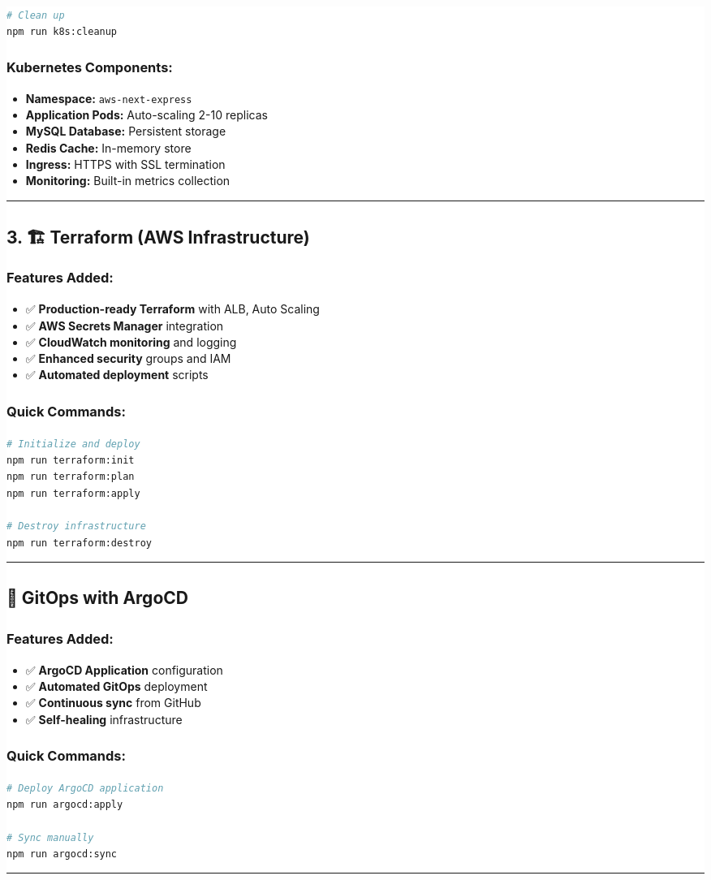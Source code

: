 ```bash
# Clean up
npm run k8s:cleanup
```

### **Kubernetes Components:**
- **Namespace:** `aws-next-express`
- **Application Pods:** Auto-scaling 2-10 replicas
- **MySQL Database:** Persistent storage
- **Redis Cache:** In-memory store
- **Ingress:** HTTPS with SSL termination
- **Monitoring:** Built-in metrics collection

---

## 3. 🏗️ **Terraform (AWS Infrastructure)**

### **Features Added:**
- ✅ **Production-ready Terraform** with ALB, Auto Scaling
- ✅ **AWS Secrets Manager** integration
- ✅ **CloudWatch monitoring** and logging
- ✅ **Enhanced security** groups and IAM
- ✅ **Automated deployment** scripts

### **Quick Commands:**
```bash
# Initialize and deploy
npm run terraform:init
npm run terraform:plan
npm run terraform:apply

# Destroy infrastructure
npm run terraform:destroy
```

---

## 🔧 **GitOps with ArgoCD**

### **Features Added:**
- ✅ **ArgoCD Application** configuration
- ✅ **Automated GitOps** deployment
- ✅ **Continuous sync** from GitHub
- ✅ **Self-healing** infrastructure

### **Quick Commands:**
```bash
# Deploy ArgoCD application
npm run argocd:apply

# Sync manually
npm run argocd:sync
```

---